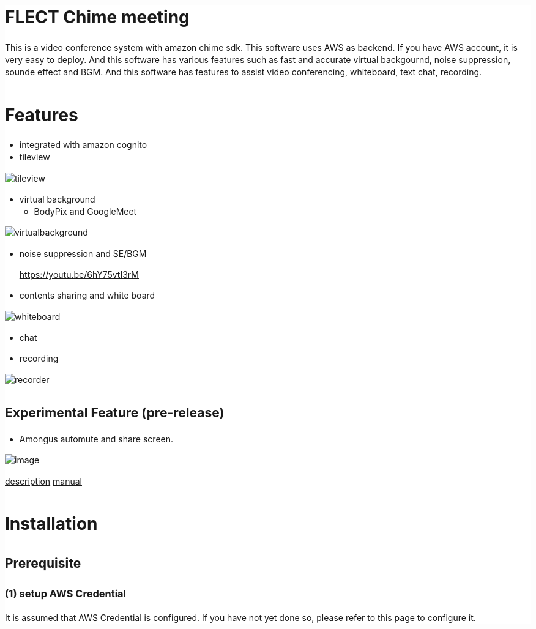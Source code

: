 # FLECT Chime meeting 
This is a video conference system with amazon chime sdk. This software uses AWS as backend. If you have AWS account, it is very easy to deploy. And this software has various features such as fast and accurate virtual backgournd, noise suppression, sounde effect and BGM. And this software has features to assist video conferencing, whiteboard, text chat, recording.


# Features
- integrated with amazon cognito
- tileview
  
![tileview](https://user-images.githubusercontent.com/48346627/109093321-827ea800-775b-11eb-8b6f-120b45578876.gif)

- virtual background
  - BodyPix and GoogleMeet
  
![virtualbackground](https://user-images.githubusercontent.com/48346627/109092422-d8eae700-7759-11eb-8ea2-c1971ce35b4e.gif)

- noise suppression and SE/BGM
  
  https://youtu.be/6hY75vtI3rM


- contents sharing and white board

![whiteboard](https://user-images.githubusercontent.com/48346627/109094301-0dac6d80-775d-11eb-9fb3-c1b3a0530b49.gif)

- chat

- recording

![recorder](https://user-images.githubusercontent.com/48346627/109095121-78aa7400-775e-11eb-9ce9-9b4fd737b750.gif)

## Experimental Feature (pre-release)
- Amongus automute and share screen.

![image](https://user-images.githubusercontent.com/48346627/122492356-8f801980-d020-11eb-992e-5554e287a401.png)

[description](https://docs.google.com/presentation/d/1UCM8z6K3SsFidQAR3CJ9agdVtIfhbnM77iZaFtdsAPk/edit?usp=sharing)
[manual](https://docs.google.com/presentation/d/1UPqvkWyP28nXZ4L6EC_o3a8-HfJAJ6E8erHif4dLlBk/edit?usp=sharing)


# Installation

## Prerequisite
### (1) setup AWS Credential
It is assumed that AWS Credential is configured. If you have not yet done so, please refer to this page to configure it.
